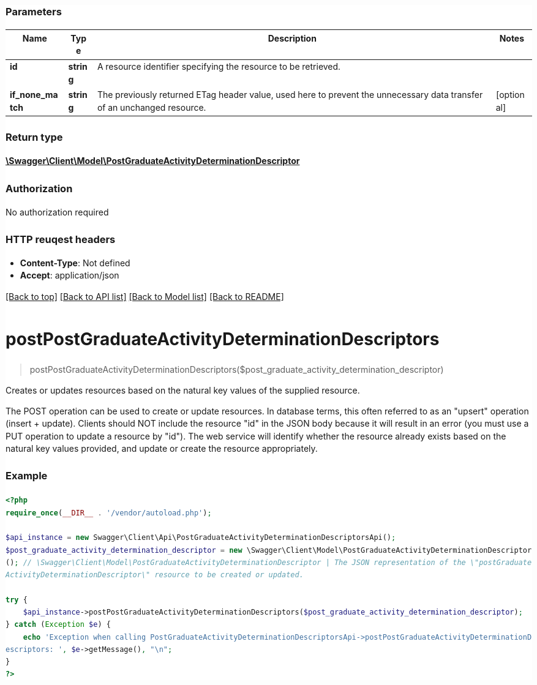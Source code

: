 ### Parameters

Name | Type | Description  | Notes
------------- | ------------- | ------------- | -------------
 **id** | **string**| A resource identifier specifying the resource to be retrieved. | 
 **if_none_match** | **string**| The previously returned ETag header value, used here to prevent the unnecessary data transfer of an unchanged resource. | [optional] 

### Return type

[**\Swagger\Client\Model\PostGraduateActivityDeterminationDescriptor**](PostGraduateActivityDeterminationDescriptor.md)

### Authorization

No authorization required

### HTTP reuqest headers

 - **Content-Type**: Not defined
 - **Accept**: application/json

[[Back to top]](#) [[Back to API list]](../README.md#documentation-for-api-endpoints) [[Back to Model list]](../README.md#documentation-for-models) [[Back to README]](../README.md)

# **postPostGraduateActivityDeterminationDescriptors**
> postPostGraduateActivityDeterminationDescriptors($post_graduate_activity_determination_descriptor)

Creates or updates resources based on the natural key values of the supplied resource.

The POST operation can be used to create or update resources. In database terms, this often referred to as an \"upsert\" operation (insert + update).  Clients should NOT include the resource \"id\" in the JSON body because it will result in an error (you must use a PUT operation to update a resource by \"id\"). The web service will identify whether the resource already exists based on the natural key values provided, and update or create the resource appropriately.

### Example 
```php
<?php
require_once(__DIR__ . '/vendor/autoload.php');

$api_instance = new Swagger\Client\Api\PostGraduateActivityDeterminationDescriptorsApi();
$post_graduate_activity_determination_descriptor = new \Swagger\Client\Model\PostGraduateActivityDeterminationDescriptor(); // \Swagger\Client\Model\PostGraduateActivityDeterminationDescriptor | The JSON representation of the \"postGraduateActivityDeterminationDescriptor\" resource to be created or updated.

try { 
    $api_instance->postPostGraduateActivityDeterminationDescriptors($post_graduate_activity_determination_descriptor);
} catch (Exception $e) {
    echo 'Exception when calling PostGraduateActivityDeterminationDescriptorsApi->postPostGraduateActivityDeterminationDescriptors: ', $e->getMessage(), "\n";
}
?>
```

